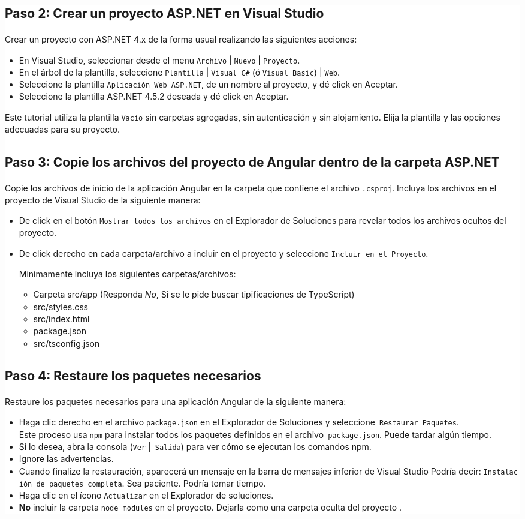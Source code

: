 

<h2 id='create-project'>
  Paso 2: Crear un proyecto ASP.NET en Visual Studio
</h2>

Crear un proyecto con ASP.NET 4.x de la forma usual realizando las siguientes acciones:

* En Visual Studio, seleccionar desde el menu `Archivo` | `Nuevo` | `Proyecto`.
* En el árbol de la plantilla, seleccione `Plantilla` | `Visual C#` (ó `Visual Basic`) | `Web`.
* Seleccione la plantilla `Aplicación Web ASP.NET`, de un nombre al proyecto, y dé click en Aceptar.
* Seleccione la plantilla ASP.NET 4.5.2 deseada y dé click en Aceptar.


<div class="alert is-helpful">

Este tutorial utiliza la plantilla `Vacío` sin carpetas agregadas,
sin autenticación y sin alojamiento. Elija la plantilla y las opciones adecuadas para su proyecto.

</div>




<h2 id='copy'>
  Paso 3: Copie los archivos del proyecto de Angular dentro de la carpeta ASP.NET
</h2>

Copie los archivos de inicio de la aplicación Angular en la carpeta que contiene el archivo `.csproj`.
Incluya los archivos en el proyecto de Visual Studio de la siguiente manera:

* De click en el botón `Mostrar todos los archivos` en el Explorador de Soluciones para revelar todos los archivos ocultos del proyecto.
* De click derecho en cada carpeta/archivo a incluir en el proyecto y seleccione `Incluir en el Proyecto`.

  Minimamente incluya los siguientes carpetas/archivos:

  * Carpeta src/app (Responda *No*,  Si se le pide buscar tipificaciones de TypeScript)
  * src/styles.css
  * src/index.html
  * package.json
  * src/tsconfig.json



<h2 id='restore'>
  Paso 4: Restaure los paquetes necesarios
</h2>

Restaure los paquetes necesarios para una aplicación Angular de la siguiente manera:

* Haga clic derecho en el archivo `package.json` en el Explorador de Soluciones y seleccione` Restaurar Paquetes`.
  <br> Este proceso usa `npm` para instalar todos los paquetes definidos en el archivo` package.json`.
  Puede tardar algún tiempo.
* Si lo desea, abra la consola (`Ver` |` Salida`) para ver cómo se ejecutan los comandos npm.
* Ignore las advertencias.
* Cuando finalize la restauración, aparecerá un mensaje en la barra de mensajes inferior de Visual Studio
  Podría decir: `Instalación de paquetes completa`. Sea paciente. Podría tomar tiempo.
* Haga clic en el ícono `Actualizar` en el Explorador de soluciones.
* **No** incluir la carpeta `node_modules` en el proyecto. Dejarla como una carpeta oculta del proyecto .
